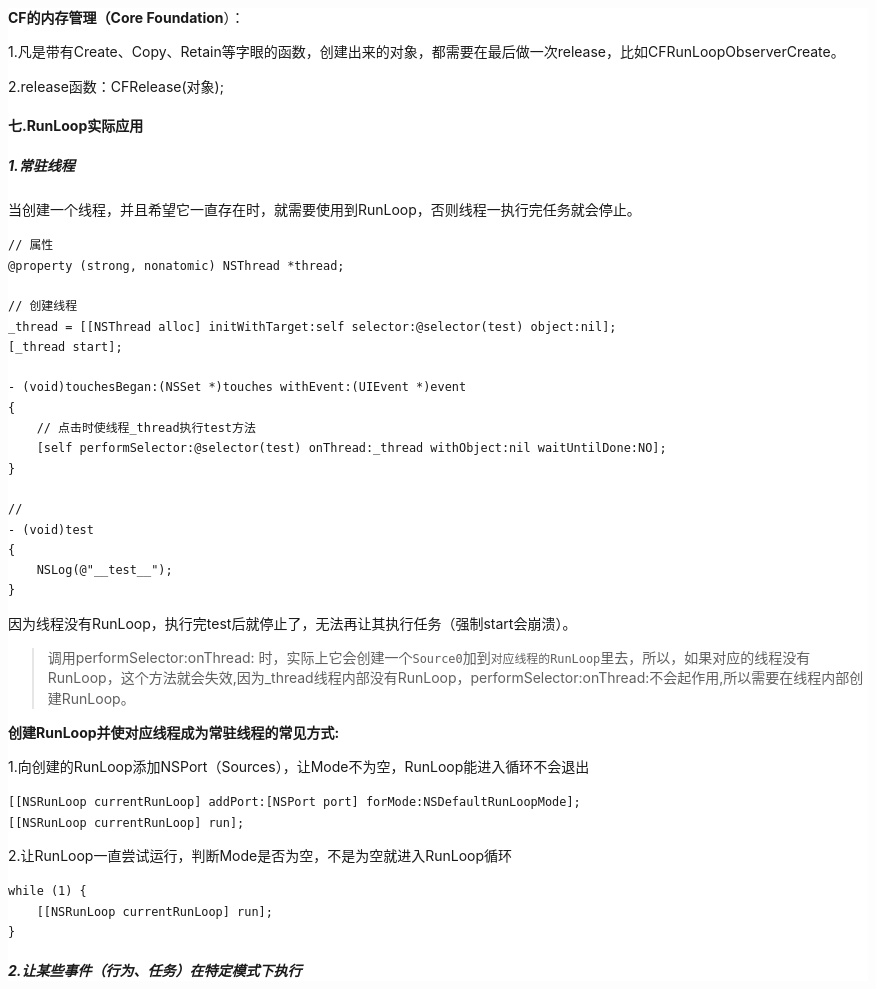 **CF的内存管理（Core Foundation**）：

1.凡是带有Create、Copy、Retain等字眼的函数，创建出来的对象，都需要在最后做一次release，比如CFRunLoopObserverCreate。

2.release函数：CFRelease(对象);



#### 七.RunLoop实际应用

##### 1.常驻线程

当创建一个线程，并且希望它一直存在时，就需要使用到RunLoop，否则线程一执行完任务就会停止。

```objc
// 属性
@property (strong, nonatomic) NSThread *thread;

// 创建线程
_thread = [[NSThread alloc] initWithTarget:self selector:@selector(test) object:nil];
[_thread start];

- (void)touchesBegan:(NSSet *)touches withEvent:(UIEvent *)event
{
    // 点击时使线程_thread执行test方法
    [self performSelector:@selector(test) onThread:_thread withObject:nil waitUntilDone:NO];
}

//
- (void)test
{
    NSLog(@"__test__");
}
```

因为线程没有RunLoop，执行完test后就停止了，无法再让其执行任务（强制start会崩溃）。

> 调用performSelector:onThread: 时，实际上它会创建一个`Source0`加到`对应线程的RunLoop`里去，所以，如果对应的线程没有RunLoop，这个方法就会失效,因为_thread线程内部没有RunLoop，performSelector:onThread:不会起作用,所以需要在线程内部创建RunLoop。

**创建RunLoop并使对应线程成为常驻线程的常见方式:**

​	1.向创建的RunLoop添加NSPort（Sources），让Mode不为空，RunLoop能进入循环不会退出

```objc
[[NSRunLoop currentRunLoop] addPort:[NSPort port] forMode:NSDefaultRunLoopMode];
[[NSRunLoop currentRunLoop] run];
```

​	2.让RunLoop一直尝试运行，判断Mode是否为空，不是为空就进入RunLoop循环

```objc
while (1) {
    [[NSRunLoop currentRunLoop] run];
}
```

##### 2.让某些事件（行为、任务）在特定模式下执行

